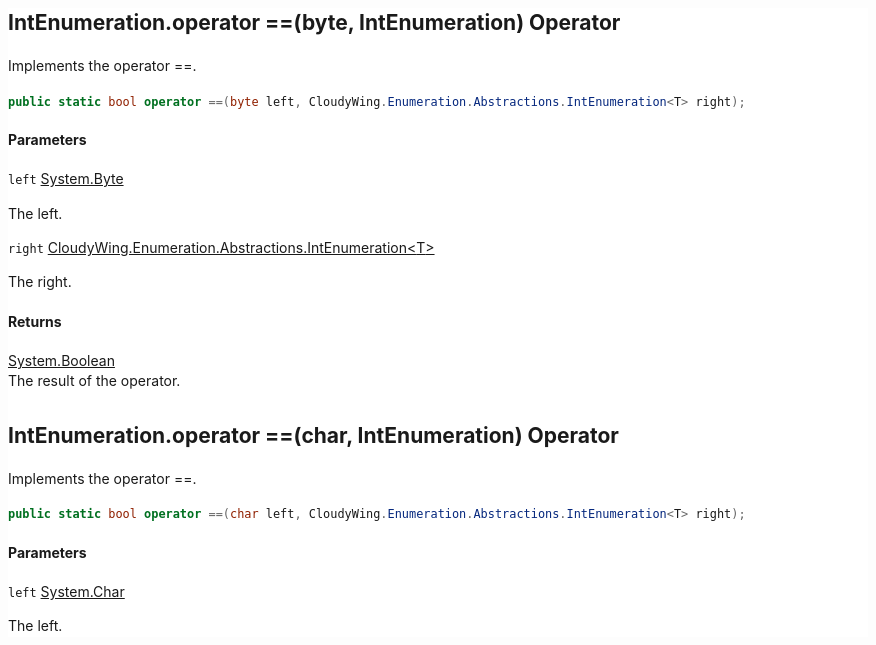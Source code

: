<a name='CloudyWing.Enumeration.Abstractions.IntEnumeration_T_.op_Equality(byte,CloudyWing.Enumeration.Abstractions.IntEnumeration_T_)'></a>

## IntEnumeration<T>.operator ==(byte, IntEnumeration<T>) Operator

Implements the operator ==.

```csharp
public static bool operator ==(byte left, CloudyWing.Enumeration.Abstractions.IntEnumeration<T> right);
```
#### Parameters

<a name='CloudyWing.Enumeration.Abstractions.IntEnumeration_T_.op_Equality(byte,CloudyWing.Enumeration.Abstractions.IntEnumeration_T_).left'></a>

`left` [System.Byte](https://docs.microsoft.com/en-us/dotnet/api/System.Byte 'System.Byte')

The left.

<a name='CloudyWing.Enumeration.Abstractions.IntEnumeration_T_.op_Equality(byte,CloudyWing.Enumeration.Abstractions.IntEnumeration_T_).right'></a>

`right` [CloudyWing.Enumeration.Abstractions.IntEnumeration&lt;](CloudyWing.Enumeration.Abstractions.IntEnumeration_T_.md 'CloudyWing.Enumeration.Abstractions.IntEnumeration<T>')[T](CloudyWing.Enumeration.Abstractions.IntEnumeration_T_.md#CloudyWing.Enumeration.Abstractions.IntEnumeration_T_.T 'CloudyWing.Enumeration.Abstractions.IntEnumeration<T>.T')[&gt;](CloudyWing.Enumeration.Abstractions.IntEnumeration_T_.md 'CloudyWing.Enumeration.Abstractions.IntEnumeration<T>')

The right.

#### Returns
[System.Boolean](https://docs.microsoft.com/en-us/dotnet/api/System.Boolean 'System.Boolean')  
The result of the operator.

<a name='CloudyWing.Enumeration.Abstractions.IntEnumeration_T_.op_Equality(char,CloudyWing.Enumeration.Abstractions.IntEnumeration_T_)'></a>

## IntEnumeration<T>.operator ==(char, IntEnumeration<T>) Operator

Implements the operator ==.

```csharp
public static bool operator ==(char left, CloudyWing.Enumeration.Abstractions.IntEnumeration<T> right);
```
#### Parameters

<a name='CloudyWing.Enumeration.Abstractions.IntEnumeration_T_.op_Equality(char,CloudyWing.Enumeration.Abstractions.IntEnumeration_T_).left'></a>

`left` [System.Char](https://docs.microsoft.com/en-us/dotnet/api/System.Char 'System.Char')

The left.
